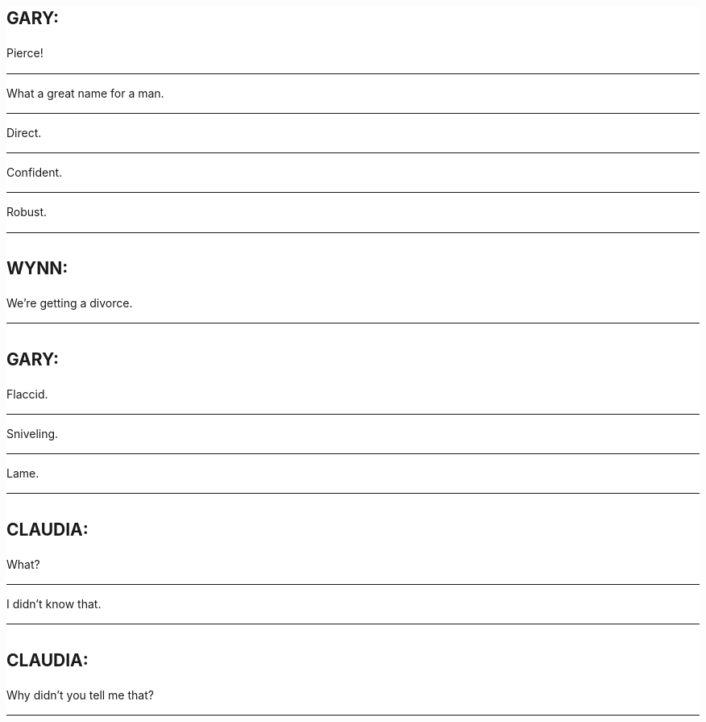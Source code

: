 ## GARY:
Pierce!

---

What a great name for a man.

---

Direct.

---

Confident.

---

Robust.

---

## WYNN:
We’re getting a divorce. 

---

## GARY:
Flaccid.

---

Sniveling.

---

Lame.

---

## CLAUDIA:
What?

---

I didn’t know that.

---

## CLAUDIA:
Why didn’t you tell me that? 


---
